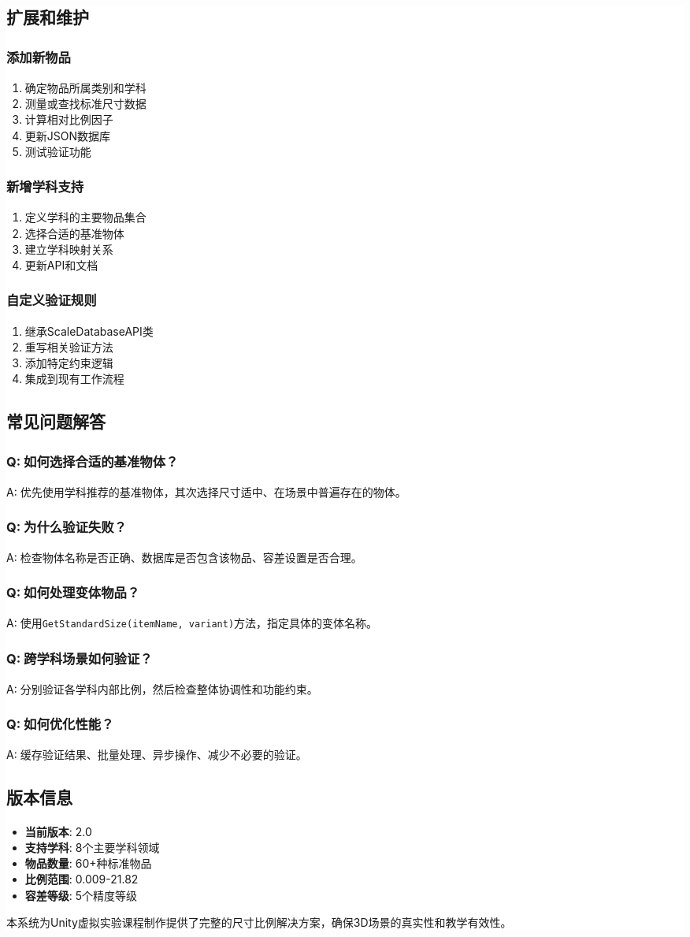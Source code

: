 ## 扩展和维护

### 添加新物品
1. 确定物品所属类别和学科
2. 测量或查找标准尺寸数据
3. 计算相对比例因子
4. 更新JSON数据库
5. 测试验证功能

### 新增学科支持
1. 定义学科的主要物品集合
2. 选择合适的基准物体
3. 建立学科映射关系
4. 更新API和文档

### 自定义验证规则
1. 继承ScaleDatabaseAPI类
2. 重写相关验证方法
3. 添加特定约束逻辑
4. 集成到现有工作流程

## 常见问题解答

### Q: 如何选择合适的基准物体？
A: 优先使用学科推荐的基准物体，其次选择尺寸适中、在场景中普遍存在的物体。

### Q: 为什么验证失败？
A: 检查物体名称是否正确、数据库是否包含该物品、容差设置是否合理。

### Q: 如何处理变体物品？
A: 使用`GetStandardSize(itemName, variant)`方法，指定具体的变体名称。

### Q: 跨学科场景如何验证？
A: 分别验证各学科内部比例，然后检查整体协调性和功能约束。

### Q: 如何优化性能？
A: 缓存验证结果、批量处理、异步操作、减少不必要的验证。

## 版本信息

- **当前版本**: 2.0
- **支持学科**: 8个主要学科领域
- **物品数量**: 60+种标准物品
- **比例范围**: 0.009-21.82
- **容差等级**: 5个精度等级

本系统为Unity虚拟实验课程制作提供了完整的尺寸比例解决方案，确保3D场景的真实性和教学有效性。 